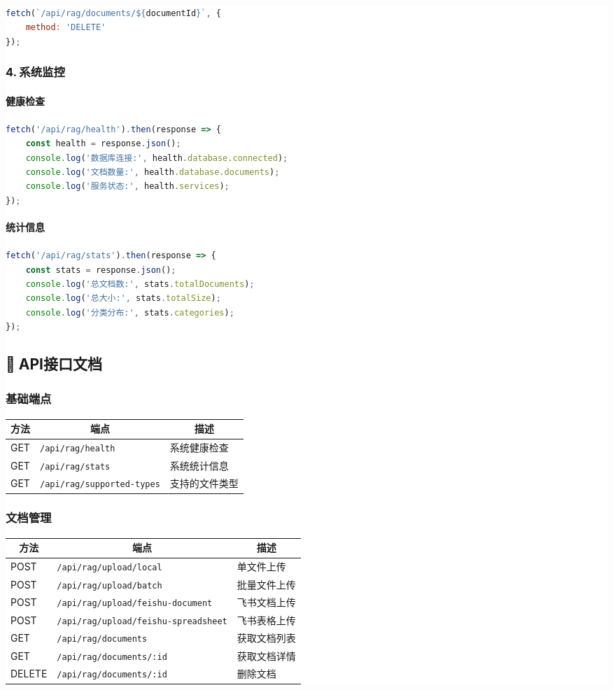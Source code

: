 ```javascript
fetch(`/api/rag/documents/${documentId}`, {
    method: 'DELETE'
});
```

### 4. 系统监控

#### 健康检查

```javascript
fetch('/api/rag/health').then(response => {
    const health = response.json();
    console.log('数据库连接:', health.database.connected);
    console.log('文档数量:', health.database.documents);
    console.log('服务状态:', health.services);
});
```

#### 统计信息

```javascript
fetch('/api/rag/stats').then(response => {
    const stats = response.json();
    console.log('总文档数:', stats.totalDocuments);
    console.log('总大小:', stats.totalSize);
    console.log('分类分布:', stats.categories);
});
```

## 🎯 API接口文档

### 基础端点

| 方法 | 端点 | 描述 |
|------|------|------|
| GET | `/api/rag/health` | 系统健康检查 |
| GET | `/api/rag/stats` | 系统统计信息 |
| GET | `/api/rag/supported-types` | 支持的文件类型 |

### 文档管理

| 方法 | 端点 | 描述 |
|------|------|------|
| POST | `/api/rag/upload/local` | 单文件上传 |
| POST | `/api/rag/upload/batch` | 批量文件上传 |
| POST | `/api/rag/upload/feishu-document` | 飞书文档上传 |
| POST | `/api/rag/upload/feishu-spreadsheet` | 飞书表格上传 |
| GET | `/api/rag/documents` | 获取文档列表 |
| GET | `/api/rag/documents/:id` | 获取文档详情 |
| DELETE | `/api/rag/documents/:id` | 删除文档 |
